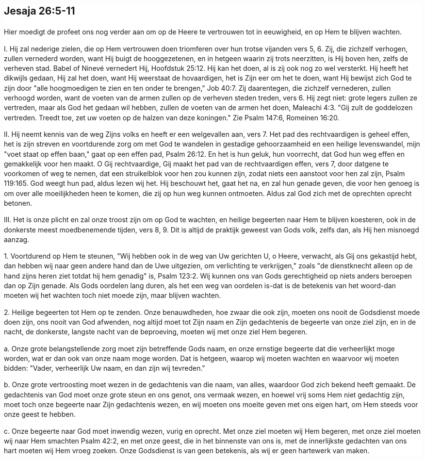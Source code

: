 ## Jesaja 26:5-11 
Hier moedigt de profeet ons nog verder aan om op de Heere te vertrouwen tot in eeuwigheid, en op Hem te blijven wachten.

I. Hij zal nederige zielen, die op Hem vertrouwen doen triomferen over hun trotse vijanden vers 5, 6. Zij, die zichzelf verhogen, zullen vernederd worden, want Hij buigt de hooggezetenen, en in hetgeen waarin zij trots neerzitten, is Hij boven hen, zelfs de verheven stad. Babel of Ninevé vernedert Hij, Hoofdstuk 25:12. Hij kan het doen, al is zij ook nog zo wel versterkt. Hij heeft het dikwijls gedaan, Hij zal het doen, want Hij weerstaat de hovaardigen, het is Zijn eer om het te doen, want Hij bewijst zich God te zijn door "alle hoogmoedigen te zien en ten onder te brengen," Job 40:7. Zij daarentegen, die zichzelf vernederen, zullen verhoogd worden, want de voeten van de armen zullen op de verheven steden treden, vers 6. Hij zegt niet: grote legers zullen ze vertreden, maar als God het gedaan wil hebben, zullen de voeten van de armen het doen, Maleachi 4:3. "Gij zult de goddelozen vertreden. Treedt toe, zet uw voeten op de halzen van deze koningen." Zie Psalm 147:6, Romeinen 16:20.

II. Hij neemt kennis van de weg Zijns volks en heeft er een welgevallen aan, vers 7. Het pad des rechtvaardigen is geheel effen, het is zijn streven en voortdurende zorg om met God te wandelen in gestadige gehoorzaamheid en een heilige levenswandel, mijn "voet staat op effen baan," gaat op een effen pad, Psalm 26:12. En het is hun geluk, hun voorrecht, dat God hun weg effen en gemakkelijk voor hen maakt. O Gij rechtvaardige, Gij maakt het pad van de rechtvaardigen effen, vers 7, door datgene te voorkomen of weg te nemen, dat een struikelblok voor hen zou kunnen zijn, zodat niets een aanstoot voor hen zal zijn, Psalm 119:165. God weegt hun pad, aldus lezen wij het. Hij beschouwt het, gaat het na, en zal hun genade geven, die voor hen genoeg is om over alle moeilijkheden heen te komen, die zij op hun weg kunnen ontmoeten. Aldus zal God zich met de oprechten oprecht betonen.

III. Het is onze plicht en zal onze troost zijn om op God te wachten, en heilige begeerten naar Hem te blijven koesteren, ook in de donkerste meest moedbenemende tijden, vers 8, 9. Dit is altijd de praktijk geweest van Gods volk, zelfs dan, als Hij hen misnoegd aanzag.

1\. Voortdurend op Hem te steunen, "Wij hebben ook in de weg van Uw gerichten U, o Heere, verwacht, als Gij ons gekastijd hebt, dan hebben wij naar geen andere hand dan de Uwe uitgezien, om verlichting te verkrijgen," zoals "de dienstknecht alleen op de hand zijns heren ziet totdat hij hem genadig" is, Psalm 123:2. Wij kunnen ons van Gods gerechtigheid op niets anders beroepen dan op Zijn genade. Als Gods oordelen lang duren, als het een weg van oordelen is-dat is de betekenis van het woord-dan moeten wij het wachten toch niet moede zijn, maar blijven wachten.

2\. Heilige begeerten tot Hem op te zenden. Onze benauwdheden, hoe zwaar die ook zijn, moeten ons nooit de Godsdienst moede doen zijn, ons nooit van God afwenden, nog altijd moet tot Zijn naam en Zijn gedachtenis de begeerte van onze ziel zijn, en in de nacht, de donkerste, langste nacht van de beproeving, moeten wij met onze ziel Hem begeren.

a. Onze grote belangstellende zorg moet zijn betreffende Gods naam, en onze ernstige begeerte dat die verheerlijkt moge worden, wat er dan ook van onze naam moge worden. Dat is hetgeen, waarop wij moeten wachten en waarvoor wij moeten bidden: "Vader, verheerlijk Uw naam, en dan zijn wij tevreden." 

b. Onze grote vertroosting moet wezen in de gedachtenis van die naam, van alles, waardoor God zich bekend heeft gemaakt. De gedachtenis van God moet onze grote steun en ons genot, ons vermaak wezen, en hoewel vrij soms Hem niet gedachtig zijn, moet toch onze begeerte naar Zijn gedachtenis wezen, en wij moeten ons moeite geven met ons eigen hart, om Hem steeds voor onze geest te hebben.

c. Onze begeerte naar God moet inwendig wezen, vurig en oprecht. Met onze ziel moeten wij Hem begeren, met onze ziel moeten wij naar Hem smachten Psalm 42:2, en met onze geest, die in het binnenste van ons is, met de innerlijkste gedachten van ons hart moeten wij Hem vroeg zoeken. Onze Godsdienst is van geen betekenis, als wij er geen hartewerk van maken.
